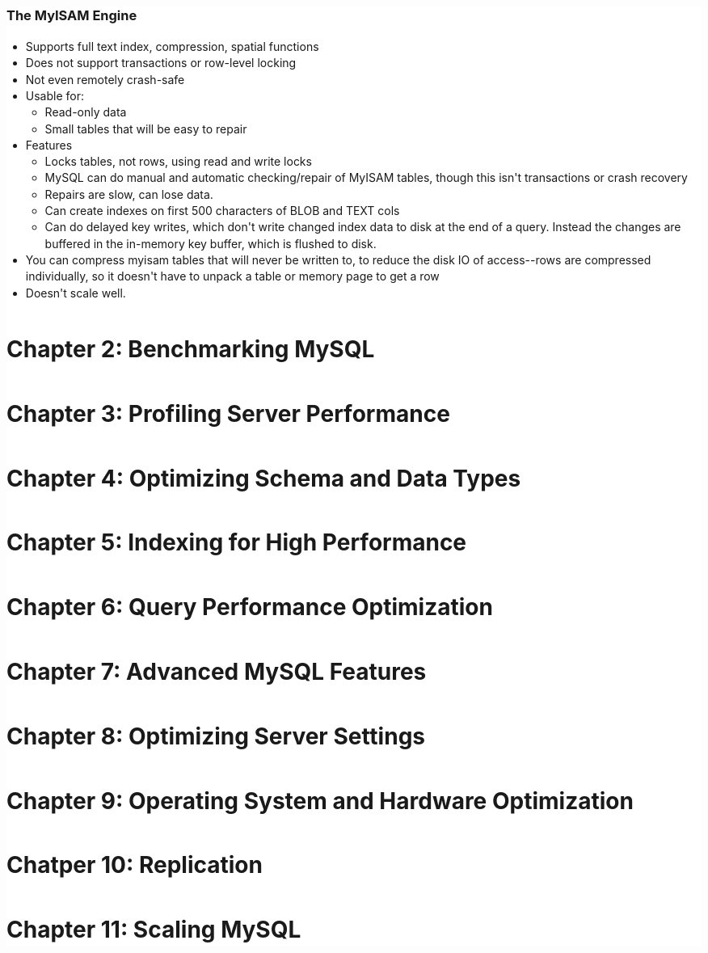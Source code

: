### The MyISAM Engine

* Supports full text index, compression, spatial functions
* Does not support transactions or row-level locking
* Not even remotely crash-safe
* Usable for:
    * Read-only data
    * Small tables that will be easy to repair
* Features
    * Locks tables, not rows, using read and write locks
    * MySQL can do manual and automatic checking/repair of MyISAM tables, though this isn't transactions or crash recovery
    * Repairs are slow, can lose data.
    * Can create indexes on first 500 characters of BLOB and TEXT cols
    * Can do delayed key writes, which don't write changed index data to disk at the end of a query. Instead the changes are buffered in the in-memory key buffer, which is flushed to disk.
* You can compress myisam tables that will never be written to, to reduce the disk IO of access--rows are compressed individually, so it doesn't have to unpack a table or memory page to get a row
* Doesn't scale well.

# Chapter 2: Benchmarking MySQL

# Chapter 3: Profiling Server Performance

# Chapter 4: Optimizing Schema and Data Types

# Chapter 5: Indexing for High Performance

# Chapter 6: Query Performance Optimization

# Chapter 7: Advanced MySQL Features

# Chapter 8: Optimizing Server Settings

# Chapter 9: Operating System and Hardware Optimization

# Chatper 10: Replication

# Chapter 11: Scaling MySQL
